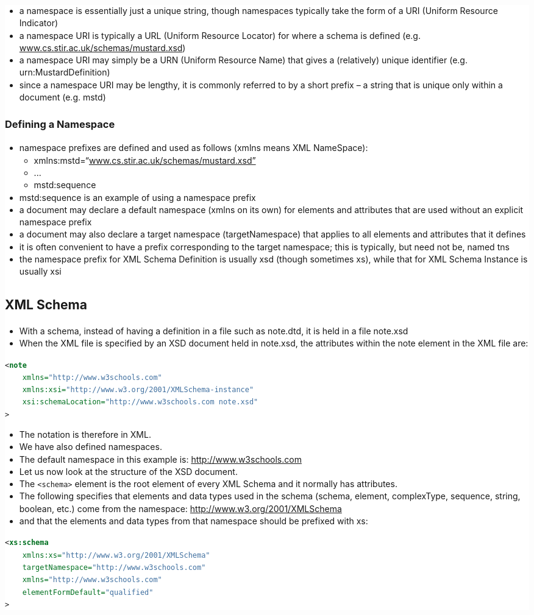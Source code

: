 - a namespace is essentially just a unique string, though namespaces typically take the form of a URI (Uniform Resource Indicator)
- a namespace URI is typically a URL (Uniform Resource Locator) for where a schema is defined (e.g. www.cs.stir.ac.uk/schemas/mustard.xsd)
- a namespace URI may simply be a URN (Uniform Resource Name) that gives a (relatively) unique identifier (e.g. urn:MustardDefinition)
- since a namespace URI may be lengthy, it is commonly referred to by a short prefix – a string that is unique only within a document (e.g. mstd)

### Defining a Namespace

- namespace prefixes are defined and used as follows (xmlns
  means XML NameSpace):
  - xmlns:mstd=“www.cs.stir.ac.uk/schemas/mustard.xsd”
  - ...
  - mstd:sequence
- mstd:sequence is an example of using a namespace prefix
- a document may declare a default namespace (xmlns on its own) for elements and attributes that are used without an explicit namespace prefix
- a document may also declare a target namespace (targetNamespace) that applies to all elements and attributes that it defines
- it is often convenient to have a prefix corresponding to the target namespace; this is typically, but need not be, named tns
- the namespace prefix for XML Schema Definition is usually xsd (though sometimes xs), while that for XML Schema Instance is usually xsi

## XML Schema

- With a schema, instead of having a definition in a file such as note.dtd, it is held in a file note.xsd
- When the XML file is specified by an XSD document held in note.xsd, the attributes within the note element in the XML file are:

```xml
<note
    xmlns="http://www.w3schools.com"
	xmlns:xsi="http://www.w3.org/2001/XMLSchema-instance"
	xsi:schemaLocation="http://www.w3schools.com note.xsd"
>
```

- The notation is therefore in XML.
- We have also defined namespaces.
- The default namespace in this example is: http://www.w3schools.com
- Let us now look at the structure of the XSD document.
- The `<schema>` element is the root element of every XML Schema and it normally has attributes.
- The following specifies that elements and data types used in the schema (schema, element, complexType, sequence, string, boolean, etc.) come from the 
  namespace: http://www.w3.org/2001/XMLSchema
- and that the elements and data types from that namespace
  should be prefixed with xs:

```xml
<xs:schema 
	xmlns:xs="http://www.w3.org/2001/XMLSchema"
    targetNamespace="http://www.w3schools.com"
    xmlns="http://www.w3schools.com"    
    elementFormDefault="qualified"
>
```
